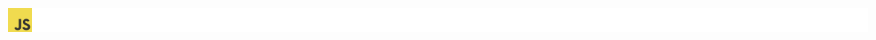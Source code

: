 <a href="./Set%20Intersection%20Size%20At%20Least%20Two/Set%20Intersection%20Size%20At%20Least%20Two.js"><img src="https://github.com/AnasImloul/Leetcode-Solutions/blob/main/icons/javascript.svg" width="24px" align="center"/></a>&nbsp;&nbsp;&nbsp;&nbsp;<a href="./Set%20Intersection%20Size%20At%20Least%20Two/Set%20Intersection%20Size%20At%20Least%20Two.py">